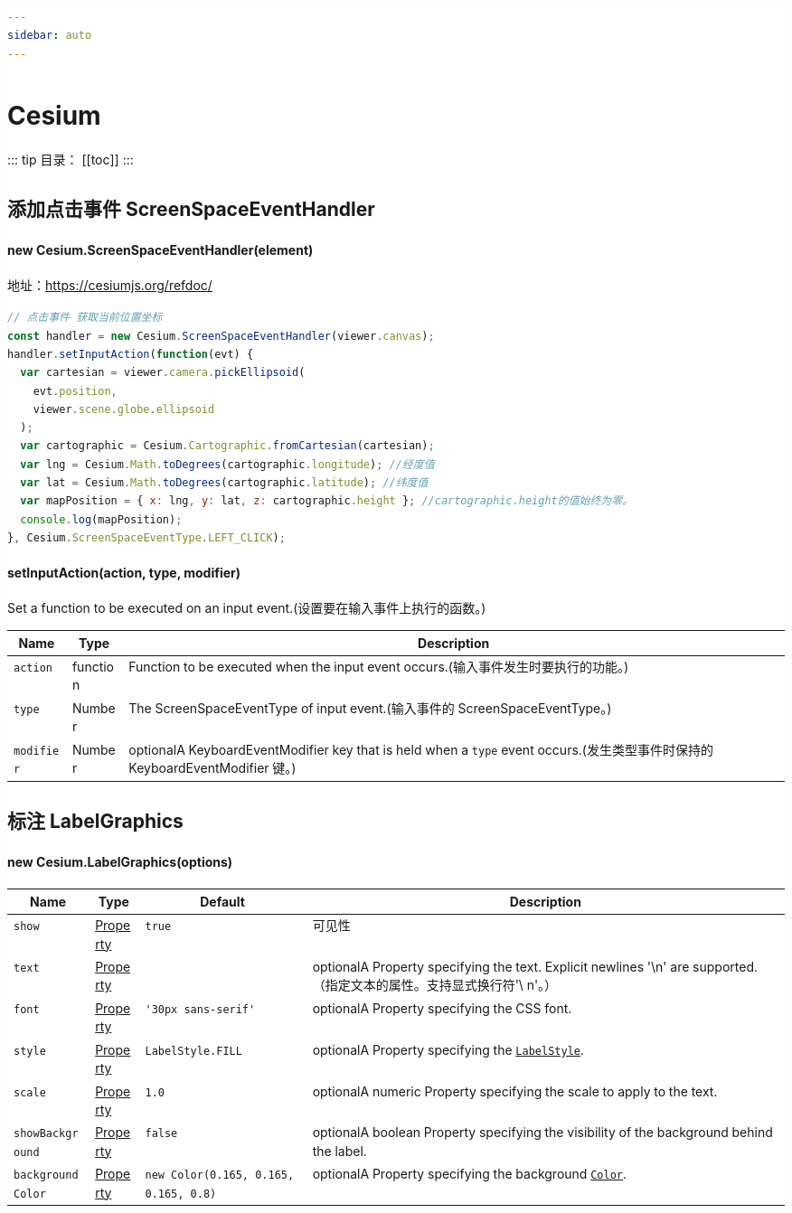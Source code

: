 ```yaml
---
sidebar: auto
---
```


# Cesium

::: tip 目录：
[[toc]]
:::

## 添加点击事件 ScreenSpaceEventHandler

#### new Cesium.ScreenSpaceEventHandler(element)

地址：<https://cesiumjs.org/refdoc/>

```javascript
// 点击事件 获取当前位置坐标
const handler = new Cesium.ScreenSpaceEventHandler(viewer.canvas);
handler.setInputAction(function(evt) {
  var cartesian = viewer.camera.pickEllipsoid(
    evt.position,
    viewer.scene.globe.ellipsoid
  );
  var cartographic = Cesium.Cartographic.fromCartesian(cartesian);
  var lng = Cesium.Math.toDegrees(cartographic.longitude); //经度值
  var lat = Cesium.Math.toDegrees(cartographic.latitude); //纬度值
  var mapPosition = { x: lng, y: lat, z: cartographic.height }; //cartographic.height的值始终为零。
  console.log(mapPosition);
}, Cesium.ScreenSpaceEventType.LEFT_CLICK);
```

#### setInputAction(action, type, modifier)

Set a function to be executed on an input event.(设置要在输入事件上执行的函数。)

| Name       | Type     | Description                                                                                                                   |
| ---------- | -------- | ----------------------------------------------------------------------------------------------------------------------------- |
| `action`   | function | Function to be executed when the input event occurs.(输入事件发生时要执行的功能。)                                            |
| `type`     | Number   | The ScreenSpaceEventType of input event.(输入事件的 ScreenSpaceEventType。)                                                   |
| `modifier` | Number   | optionalA KeyboardEventModifier key that is held when a `type` event occurs.(发生类型事件时保持的 KeyboardEventModifier 键。) |

## 标注 LabelGraphics

#### new Cesium.LabelGraphics(options)

| Name                         | Type                                                                      | Default                               | Description                                                                                                                                                             |
| ---------------------------- | ------------------------------------------------------------------------- | ------------------------------------- | ----------------------------------------------------------------------------------------------------------------------------------------------------------------------- |
| `show`                       | [Property](https://cesiumjs.org/Cesium/Build/Documentation/Property.html) | `true`                                | 可见性                                                                                                                                                                  |
| `text`                       | [Property](https://cesiumjs.org/Cesium/Build/Documentation/Property.html) |                                       | optionalA Property specifying the text. Explicit newlines '\n' are supported.（指定文本的属性。支持显式换行符'\ n'。）                                                  |
| `font`                       | [Property](https://cesiumjs.org/Cesium/Build/Documentation/Property.html) | `'30px sans-serif'`                   | optionalA Property specifying the CSS font.                                                                                                                             |
| `style`                      | [Property](https://cesiumjs.org/Cesium/Build/Documentation/Property.html) | `LabelStyle.FILL`                     | optionalA Property specifying the [`LabelStyle`](https://cesiumjs.org/Cesium/Build/Documentation/LabelStyle.html).                                                      |
| `scale`                      | [Property](https://cesiumjs.org/Cesium/Build/Documentation/Property.html) | `1.0`                                 | optionalA numeric Property specifying the scale to apply to the text.                                                                                                   |
| `showBackground`             | [Property](https://cesiumjs.org/Cesium/Build/Documentation/Property.html) | `false`                               | optionalA boolean Property specifying the visibility of the background behind the label.                                                                                |
| `backgroundColor`            | [Property](https://cesiumjs.org/Cesium/Build/Documentation/Property.html) | `new Color(0.165, 0.165, 0.165, 0.8)` | optionalA Property specifying the background [`Color`](https://cesiumjs.org/Cesium/Build/Documentation/Color.html).                                                     |